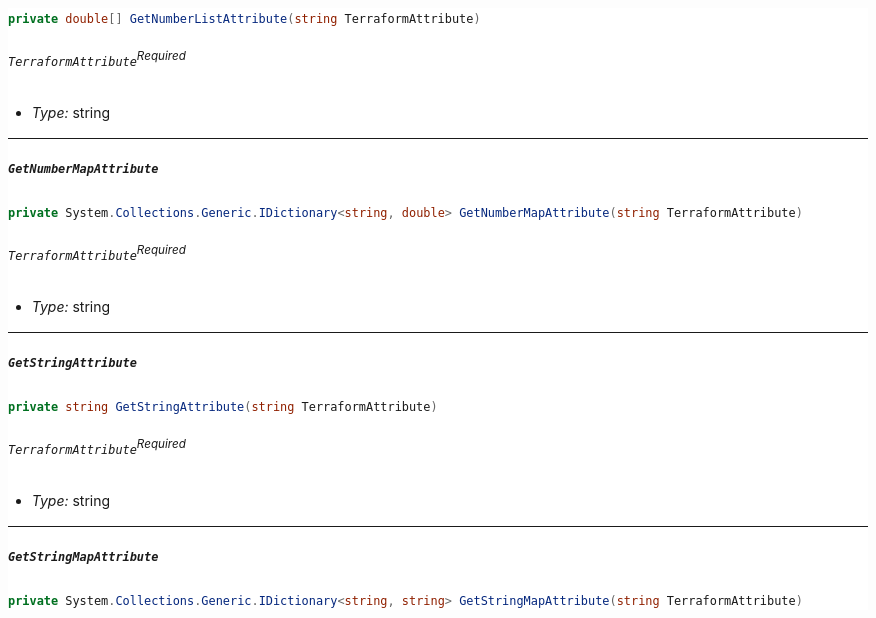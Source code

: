 ```csharp
private double[] GetNumberListAttribute(string TerraformAttribute)
```

###### `TerraformAttribute`<sup>Required</sup> <a name="TerraformAttribute" id="@cdktf/provider-cloudflare.dataCloudflareQueue.DataCloudflareQueueConsumersSettingsOutputReference.getNumberListAttribute.parameter.terraformAttribute"></a>

- *Type:* string

---

##### `GetNumberMapAttribute` <a name="GetNumberMapAttribute" id="@cdktf/provider-cloudflare.dataCloudflareQueue.DataCloudflareQueueConsumersSettingsOutputReference.getNumberMapAttribute"></a>

```csharp
private System.Collections.Generic.IDictionary<string, double> GetNumberMapAttribute(string TerraformAttribute)
```

###### `TerraformAttribute`<sup>Required</sup> <a name="TerraformAttribute" id="@cdktf/provider-cloudflare.dataCloudflareQueue.DataCloudflareQueueConsumersSettingsOutputReference.getNumberMapAttribute.parameter.terraformAttribute"></a>

- *Type:* string

---

##### `GetStringAttribute` <a name="GetStringAttribute" id="@cdktf/provider-cloudflare.dataCloudflareQueue.DataCloudflareQueueConsumersSettingsOutputReference.getStringAttribute"></a>

```csharp
private string GetStringAttribute(string TerraformAttribute)
```

###### `TerraformAttribute`<sup>Required</sup> <a name="TerraformAttribute" id="@cdktf/provider-cloudflare.dataCloudflareQueue.DataCloudflareQueueConsumersSettingsOutputReference.getStringAttribute.parameter.terraformAttribute"></a>

- *Type:* string

---

##### `GetStringMapAttribute` <a name="GetStringMapAttribute" id="@cdktf/provider-cloudflare.dataCloudflareQueue.DataCloudflareQueueConsumersSettingsOutputReference.getStringMapAttribute"></a>

```csharp
private System.Collections.Generic.IDictionary<string, string> GetStringMapAttribute(string TerraformAttribute)
```
